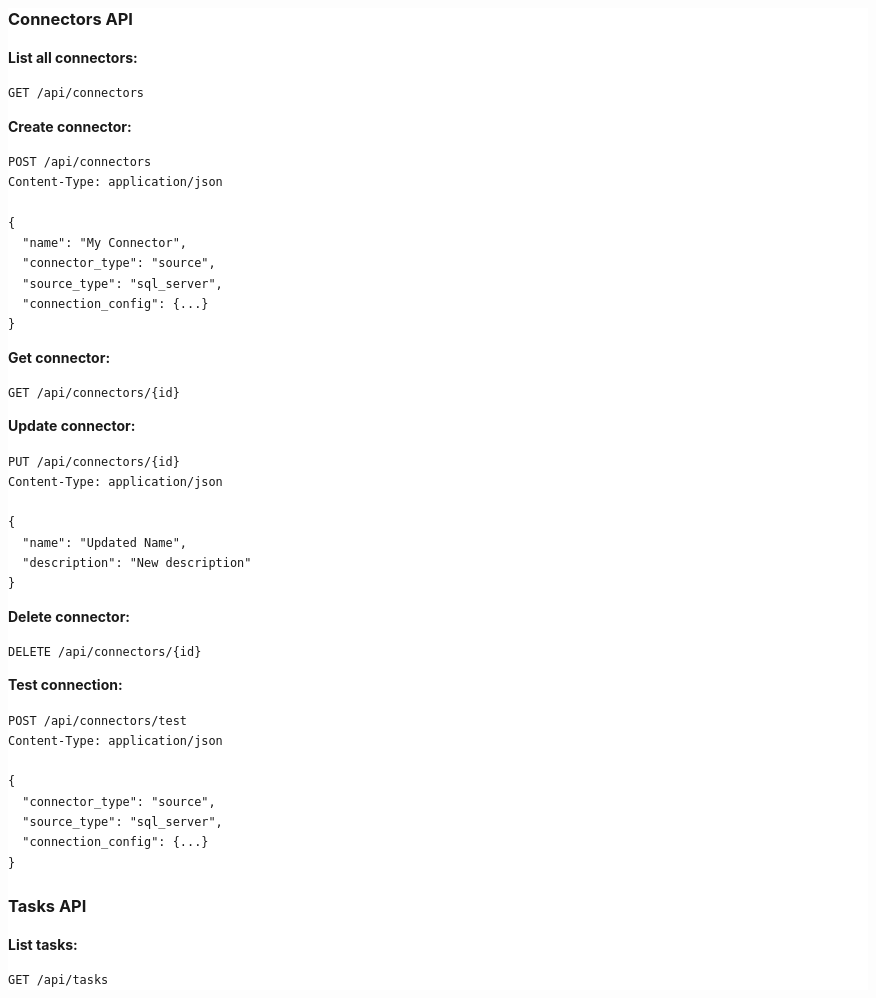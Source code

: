 ### Connectors API

**List all connectors:**
```http
GET /api/connectors
```

**Create connector:**
```http
POST /api/connectors
Content-Type: application/json

{
  "name": "My Connector",
  "connector_type": "source",
  "source_type": "sql_server",
  "connection_config": {...}
}
```

**Get connector:**
```http
GET /api/connectors/{id}
```

**Update connector:**
```http
PUT /api/connectors/{id}
Content-Type: application/json

{
  "name": "Updated Name",
  "description": "New description"
}
```

**Delete connector:**
```http
DELETE /api/connectors/{id}
```

**Test connection:**
```http
POST /api/connectors/test
Content-Type: application/json

{
  "connector_type": "source",
  "source_type": "sql_server",
  "connection_config": {...}
}
```

### Tasks API

**List tasks:**
```http
GET /api/tasks
```
